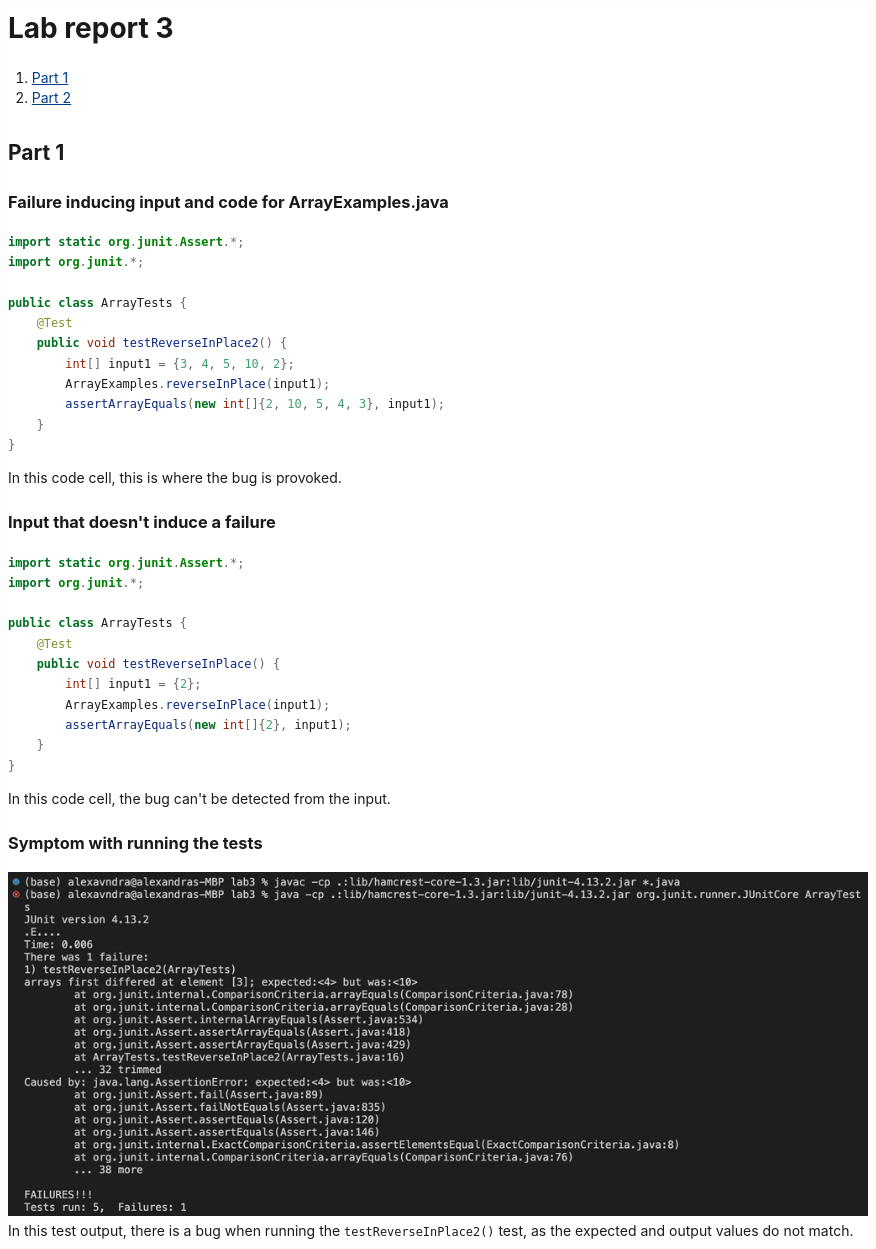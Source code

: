 # Lab report 3
1. <a href="https://alexavndra.github.io/cse15l-lab-reports/lab3#part-1" style="color:#023e8a;">Part 1</a>
2. <a href="https://alexavndra.github.io/cse15l-lab-reports/lab3#part-2" style="color:#023e8a;">Part 2</a>

## Part 1

### Failure inducing input and code for ArrayExamples.java
```java
import static org.junit.Assert.*;
import org.junit.*;

public class ArrayTests {
    @Test
    public void testReverseInPlace2() {
        int[] input1 = {3, 4, 5, 10, 2};
        ArrayExamples.reverseInPlace(input1);
        assertArrayEquals(new int[]{2, 10, 5, 4, 3}, input1);
    }
}
```
In this code cell, this is where the bug is provoked.

### Input that doesn't induce a failure
```java
import static org.junit.Assert.*;
import org.junit.*;

public class ArrayTests {
    @Test
	public void testReverseInPlace() {
        int[] input1 = {2};
        ArrayExamples.reverseInPlace(input1);
        assertArrayEquals(new int[]{2}, input1);
	}
}
```
In this code cell, the bug can't be detected from the input. 

### Symptom with running the tests
![Symptom displayed while running tests](/lab3-assets/symptom.png)
In this test output, there is a bug when running the `testReverseInPlace2()` test, as the expected and output values do not match. </br>